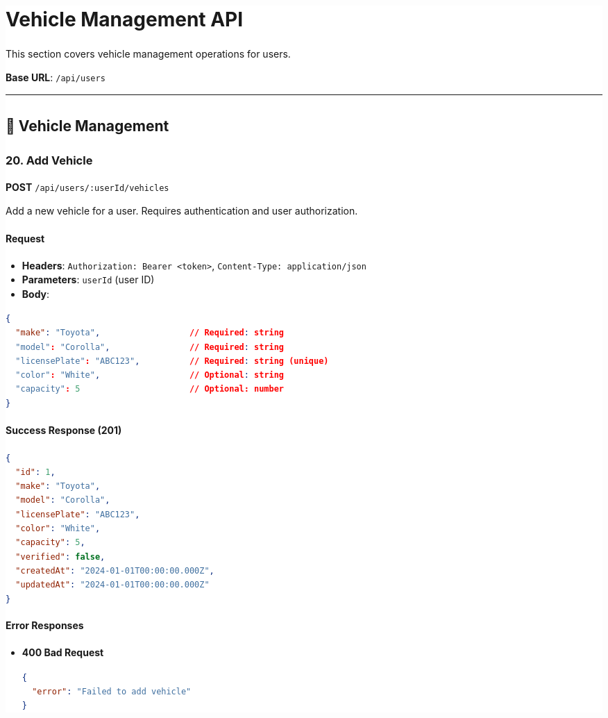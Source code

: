 # Vehicle Management API

This section covers vehicle management operations for users.

**Base URL**: `/api/users`

---

## 🚗 Vehicle Management

### 20. Add Vehicle

**POST** `/api/users/:userId/vehicles`

Add a new vehicle for a user. Requires authentication and user authorization.

#### Request
- **Headers**: `Authorization: Bearer <token>`, `Content-Type: application/json`
- **Parameters**: `userId` (user ID)
- **Body**:
```json
{
  "make": "Toyota",                  // Required: string
  "model": "Corolla",                // Required: string
  "licensePlate": "ABC123",          // Required: string (unique)
  "color": "White",                  // Optional: string
  "capacity": 5                      // Optional: number
}
```

#### Success Response (201)
```json
{
  "id": 1,
  "make": "Toyota",
  "model": "Corolla",
  "licensePlate": "ABC123",
  "color": "White",
  "capacity": 5,
  "verified": false,
  "createdAt": "2024-01-01T00:00:00.000Z",
  "updatedAt": "2024-01-01T00:00:00.000Z"
}
```

#### Error Responses
- **400 Bad Request**
  ```json
  {
    "error": "Failed to add vehicle"
  }
  ```
